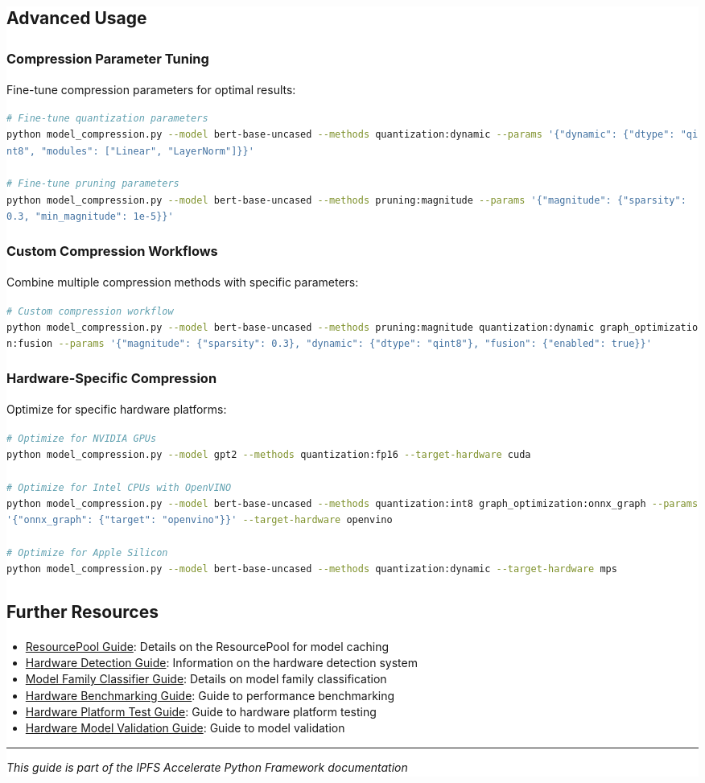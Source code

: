 ## Advanced Usage

### Compression Parameter Tuning

Fine-tune compression parameters for optimal results:

```bash
# Fine-tune quantization parameters
python model_compression.py --model bert-base-uncased --methods quantization:dynamic --params '{"dynamic": {"dtype": "qint8", "modules": ["Linear", "LayerNorm"]}}'

# Fine-tune pruning parameters
python model_compression.py --model bert-base-uncased --methods pruning:magnitude --params '{"magnitude": {"sparsity": 0.3, "min_magnitude": 1e-5}}'
```

### Custom Compression Workflows

Combine multiple compression methods with specific parameters:

```bash
# Custom compression workflow
python model_compression.py --model bert-base-uncased --methods pruning:magnitude quantization:dynamic graph_optimization:fusion --params '{"magnitude": {"sparsity": 0.3}, "dynamic": {"dtype": "qint8"}, "fusion": {"enabled": true}}'
```

### Hardware-Specific Compression

Optimize for specific hardware platforms:

```bash
# Optimize for NVIDIA GPUs
python model_compression.py --model gpt2 --methods quantization:fp16 --target-hardware cuda

# Optimize for Intel CPUs with OpenVINO
python model_compression.py --model bert-base-uncased --methods quantization:int8 graph_optimization:onnx_graph --params '{"onnx_graph": {"target": "openvino"}}' --target-hardware openvino

# Optimize for Apple Silicon
python model_compression.py --model bert-base-uncased --methods quantization:dynamic --target-hardware mps
```

## Further Resources

- [ResourcePool Guide](RESOURCE_POOL_GUIDE.md): Details on the ResourcePool for model caching
- [Hardware Detection Guide](HARDWARE_DETECTION_GUIDE.md): Information on the hardware detection system
- [Model Family Classifier Guide](MODEL_FAMILY_CLASSIFIER_GUIDE.md): Details on model family classification
- [Hardware Benchmarking Guide](HARDWARE_BENCHMARKING_GUIDE.md): Guide to performance benchmarking
- [Hardware Platform Test Guide](HARDWARE_PLATFORM_TEST_GUIDE.md): Guide to hardware platform testing
- [Hardware Model Validation Guide](HARDWARE_MODEL_VALIDATION_GUIDE.md): Guide to model validation

---

*This guide is part of the IPFS Accelerate Python Framework documentation*